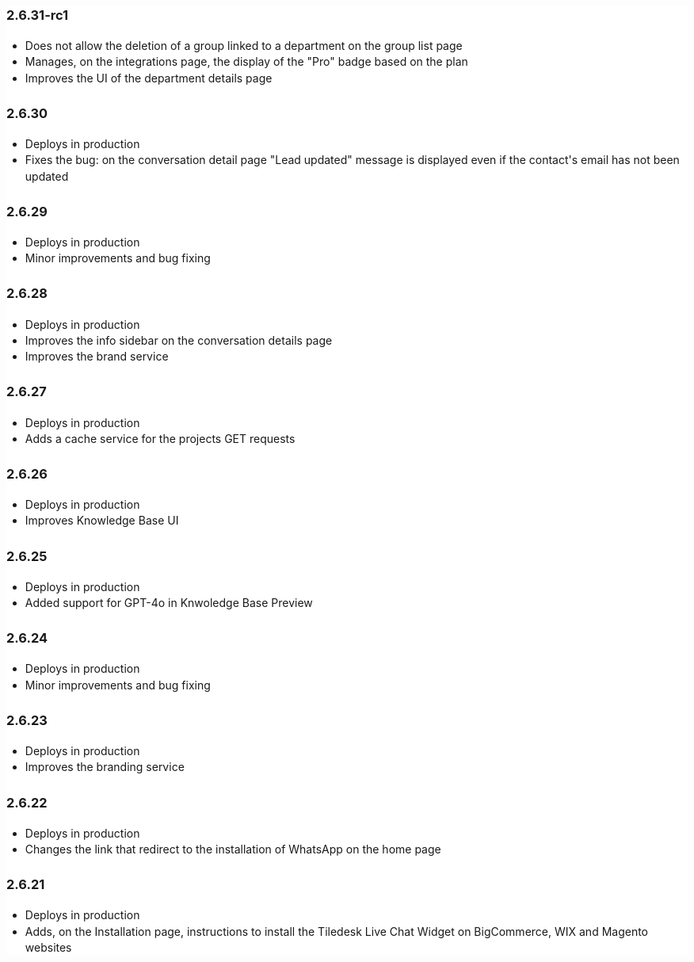 ### 2.6.31-rc1
- Does not allow the deletion of a group linked to a department on the group list page
- Manages, on the integrations page, the display of the "Pro" badge based on the plan
- Improves the UI of the department details page

### 2.6.30
- Deploys in production
- Fixes the bug: on the conversation detail page "Lead updated" message is displayed even if the contact's email has not been updated

### 2.6.29
- Deploys in production
- Minor improvements and bug fixing

### 2.6.28
- Deploys in production
- Improves the info sidebar on the conversation details page
- Improves the brand service

### 2.6.27
- Deploys in production
- Adds a cache service for the projects GET requests

### 2.6.26
- Deploys in production
- Improves Knowledge Base UI

### 2.6.25
- Deploys in production
- Added support for GPT-4o in Knwoledge Base Preview

### 2.6.24
- Deploys in production
- Minor improvements and bug fixing

### 2.6.23
- Deploys in production
- Improves the branding service 

### 2.6.22
- Deploys in production
- Changes the link that redirect to the installation of WhatsApp on the home page

### 2.6.21
- Deploys in production
- Adds, on the Installation page, instructions to install the Tiledesk Live Chat Widget on BigCommerce, WIX and Magento websites
